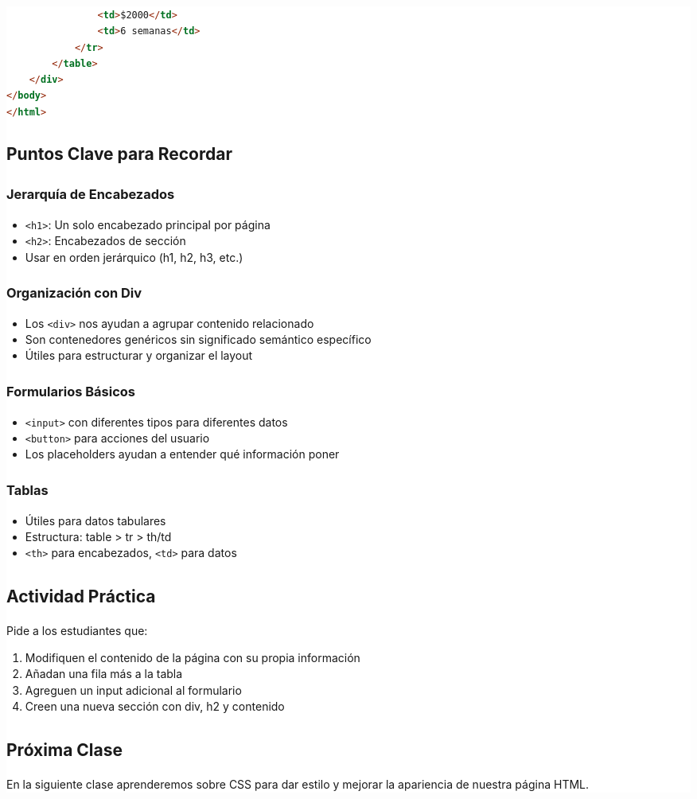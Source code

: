 ```html
                <td>$2000</td>
                <td>6 semanas</td>
            </tr>
        </table>
    </div>
</body>
</html>
```

## Puntos Clave para Recordar

### Jerarquía de Encabezados
- `<h1>`: Un solo encabezado principal por página
- `<h2>`: Encabezados de sección
- Usar en orden jerárquico (h1, h2, h3, etc.)

### Organización con Div
- Los `<div>` nos ayudan a agrupar contenido relacionado
- Son contenedores genéricos sin significado semántico específico
- Útiles para estructurar y organizar el layout

### Formularios Básicos
- `<input>` con diferentes tipos para diferentes datos
- `<button>` para acciones del usuario
- Los placeholders ayudan a entender qué información poner

### Tablas
- Útiles para datos tabulares
- Estructura: table > tr > th/td
- `<th>` para encabezados, `<td>` para datos

## Actividad Práctica
Pide a los estudiantes que:
1. Modifiquen el contenido de la página con su propia información
2. Añadan una fila más a la tabla
3. Agreguen un input adicional al formulario
4. Creen una nueva sección con div, h2 y contenido

## Próxima Clase
En la siguiente clase aprenderemos sobre CSS para dar estilo y mejorar la apariencia de nuestra página HTML.
